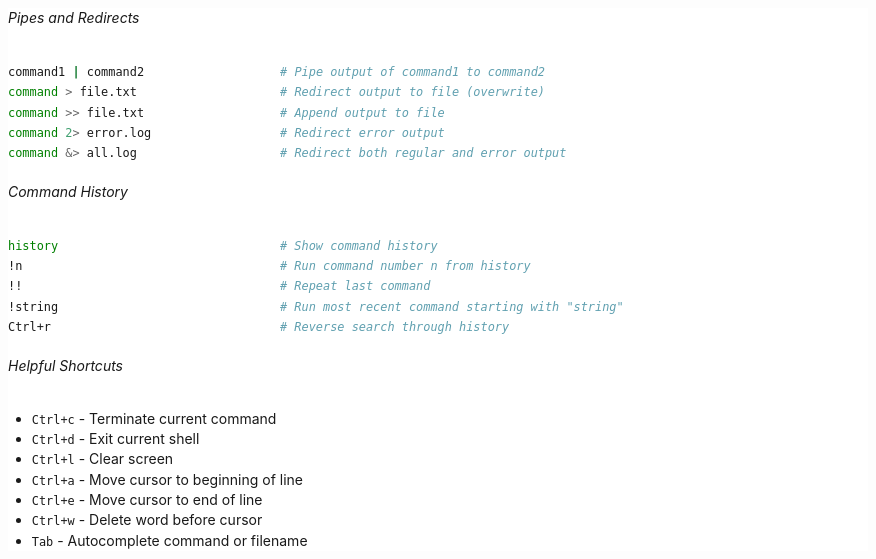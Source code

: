 ###### Pipes and Redirects
```bash
command1 | command2                   # Pipe output of command1 to command2
command > file.txt                    # Redirect output to file (overwrite)
command >> file.txt                   # Append output to file
command 2> error.log                  # Redirect error output
command &> all.log                    # Redirect both regular and error output
```

###### Command History
```bash
history                               # Show command history
!n                                    # Run command number n from history
!!                                    # Repeat last command
!string                               # Run most recent command starting with "string"
Ctrl+r                                # Reverse search through history
```

###### Helpful Shortcuts
- `Ctrl+c` - Terminate current command
- `Ctrl+d` - Exit current shell
- `Ctrl+l` - Clear screen
- `Ctrl+a` - Move cursor to beginning of line
- `Ctrl+e` - Move cursor to end of line
- `Ctrl+w` - Delete word before cursor
- `Tab` - Autocomplete command or filename
